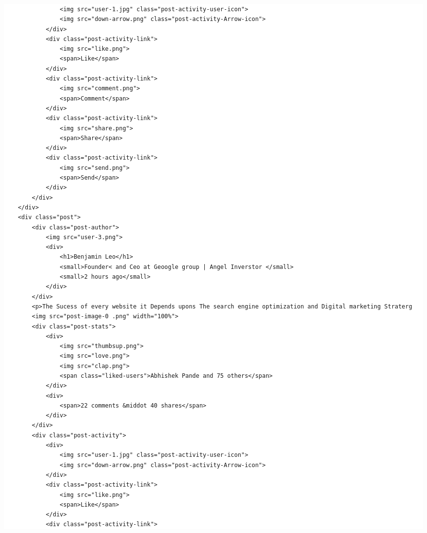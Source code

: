                     <img src="user-1.jpg" class="post-activity-user-icon">
                    <img src="down-arrow.png" class="post-activity-Arrow-icon">
                </div>
                <div class="post-activity-link">
                    <img src="like.png">
                    <span>Like</span>
                </div>
                <div class="post-activity-link">
                    <img src="comment.png">
                    <span>Comment</span>
                </div>
                <div class="post-activity-link">
                    <img src="share.png">
                    <span>Share</span>
                </div>
                <div class="post-activity-link">
                    <img src="send.png">
                    <span>Send</span>
                </div>
            </div>
        </div>
        <div class="post">
            <div class="post-author">
                <img src="user-3.png">
                <div>
                    <h1>Benjamin Leo</h1>
                    <small>Founder< and Ceo at Geoogle group | Angel Inverstor </small>
                    <small>2 hours ago</small>
                </div>
            </div>
            <p>The Sucess of every website it Depends upons The search engine optimization and Digital marketing Straterg
            <img src="post-image-0 .png" width="100%">
            <div class="post-stats">
                <div>
                    <img src="thumbsup.png">
                    <img src="love.png">
                    <img src="clap.png">
                    <span class="liked-users">Abhishek Pande and 75 others</span>
                </div>
                <div>
                    <span>22 comments &middot 40 shares</span>
                </div>
            </div>
            <div class="post-activity">
                <div>
                    <img src="user-1.jpg" class="post-activity-user-icon">
                    <img src="down-arrow.png" class="post-activity-Arrow-icon">
                </div>
                <div class="post-activity-link">
                    <img src="like.png">
                    <span>Like</span>
                </div>
                <div class="post-activity-link">